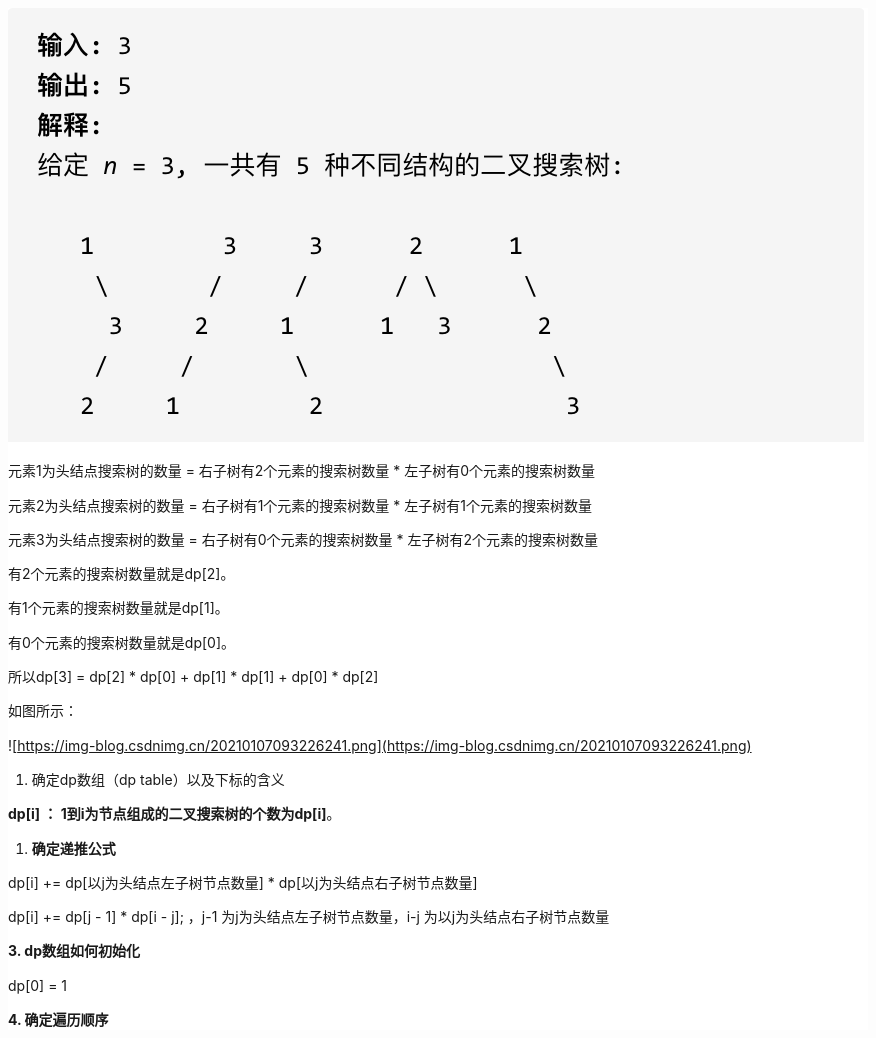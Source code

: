 ![Untitled](./photo/8.png)

元素1为头结点搜索树的数量 = 右子树有2个元素的搜索树数量 * 左子树有0个元素的搜索树数量

元素2为头结点搜索树的数量 = 右子树有1个元素的搜索树数量 * 左子树有1个元素的搜索树数量

元素3为头结点搜索树的数量 = 右子树有0个元素的搜索树数量 * 左子树有2个元素的搜索树数量

有2个元素的搜索树数量就是dp[2]。

有1个元素的搜索树数量就是dp[1]。

有0个元素的搜索树数量就是dp[0]。

所以dp[3] = dp[2] * dp[0] + dp[1] * dp[1] + dp[0] * dp[2]

如图所示：

![https://img-blog.csdnimg.cn/20210107093226241.png](https://img-blog.csdnimg.cn/20210107093226241.png)

1. 确定dp数组（dp table）以及下标的含义

**dp[i] ： 1到i为节点组成的二叉搜索树的个数为dp[i]**。

1.  **确定递推公式**

dp[i] += dp[以j为头结点左子树节点数量] * dp[以j为头结点右子树节点数量]

dp[i] += dp[j - 1] * dp[i - j]; ，j-1 为j为头结点左子树节点数量，i-j 为以j为头结点右子树节点数量

**3. dp数组如何初始化**

dp[0] = 1

**4. 确定遍历顺序**
